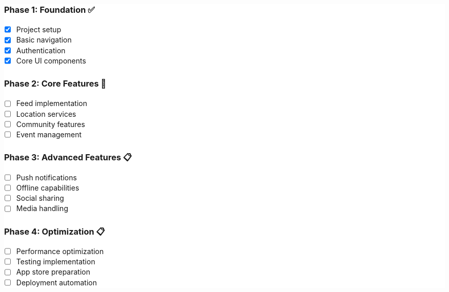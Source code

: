 ### Phase 1: Foundation ✅
- [x] Project setup
- [x] Basic navigation
- [x] Authentication
- [x] Core UI components

### Phase 2: Core Features 🚧
- [ ] Feed implementation
- [ ] Location services
- [ ] Community features
- [ ] Event management

### Phase 3: Advanced Features 📋
- [ ] Push notifications
- [ ] Offline capabilities
- [ ] Social sharing
- [ ] Media handling

### Phase 4: Optimization 📋
- [ ] Performance optimization
- [ ] Testing implementation
- [ ] App store preparation
- [ ] Deployment automation
